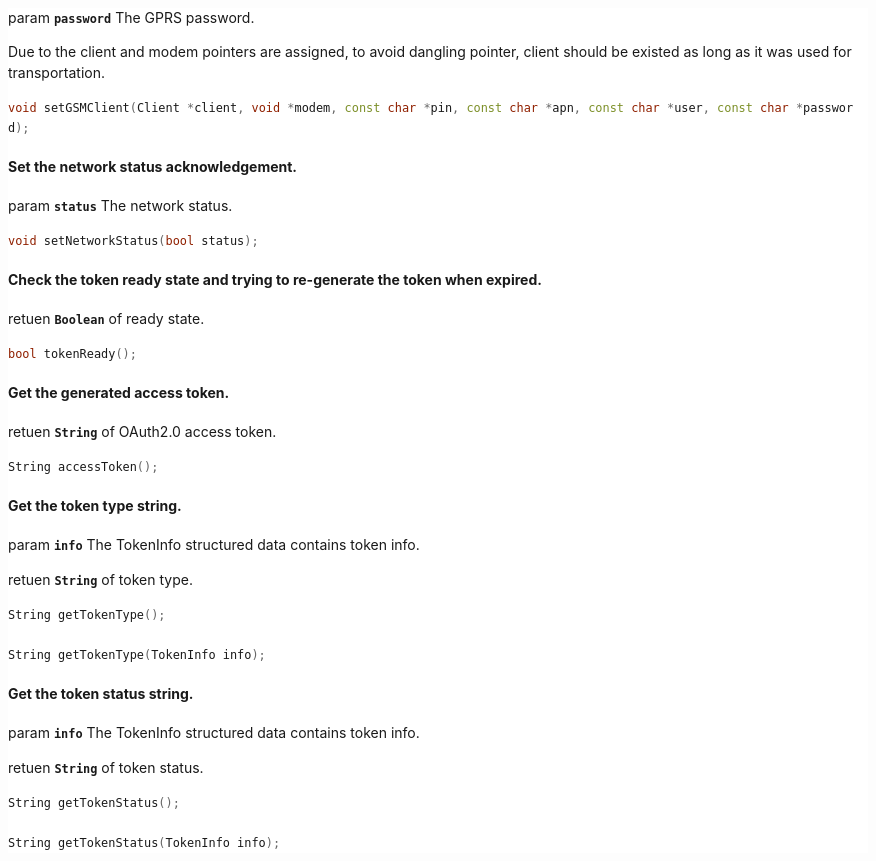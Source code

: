 param **`password`** The GPRS password.

Due to the client and modem pointers are assigned, to avoid dangling pointer, client should be existed as long as it was used for transportation.

```cpp
void setGSMClient(Client *client, void *modem, const char *pin, const char *apn, const char *user, const char *password);
```



####  Set the network status acknowledgement.

param **`status`** The network status.

```cpp
void setNetworkStatus(bool status);
```


#### Check the token ready state and trying to re-generate the token when expired.

retuen **`Boolean`** of ready state.

```cpp
bool tokenReady();
```


#### Get the generated access token.

retuen **`String`** of OAuth2.0 access token.

```cpp
String accessToken();
```


#### Get the token type string.

param  **`info`** The TokenInfo structured data contains token info.

retuen **`String`** of token type.

```cpp
String getTokenType();

String getTokenType(TokenInfo info);
```


#### Get the token status string.

param  **`info`** The TokenInfo structured data contains token info.

retuen **`String`** of token status.

```cpp
String getTokenStatus();

String getTokenStatus(TokenInfo info);
```
